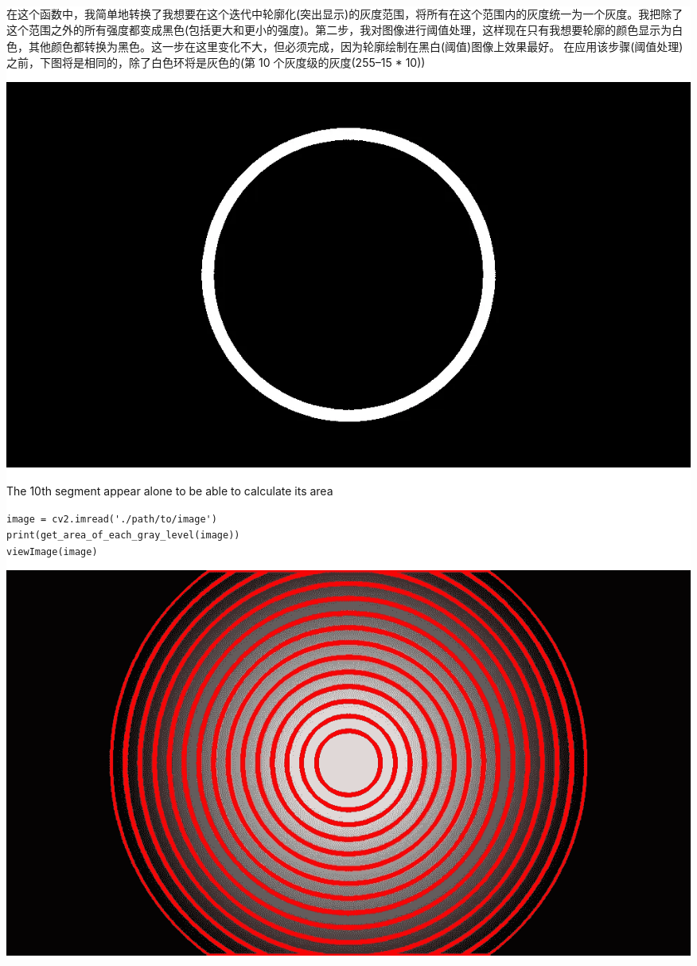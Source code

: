 在这个函数中，我简单地转换了我想要在这个迭代中轮廓化(突出显示)的灰度范围，将所有在这个范围内的灰度统一为一个灰度。我把除了这个范围之外的所有强度都变成黑色(包括更大和更小的强度)。第二步，我对图像进行阈值处理，这样现在只有我想要轮廓的颜色显示为白色，其他颜色都转换为黑色。这一步在这里变化不大，但必须完成，因为轮廓绘制在黑白(阈值)图像上效果最好。
在应用该步骤(阈值处理)之前，下图将是相同的，除了白色环将是灰色的(第 10 个灰度级的灰度(255–15 * 10))

![](img/06d5b2cd1b142ac17b19c62eb70b6a82.png)

The 10th segment appear alone to be able to calculate its area

```
image = cv2.imread('./path/to/image')
print(get_area_of_each_gray_level(image))
viewImage(image)
```

![](img/d3993adfa2058ae857b29495b3a13d8e.png)
